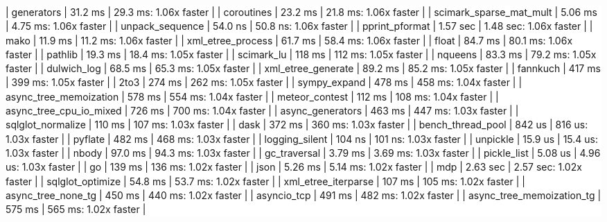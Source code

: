 | generators                 | 31.2 ms                                                | 29.3 ms: 1.06x faster                                                  |
| coroutines                 | 23.2 ms                                                | 21.8 ms: 1.06x faster                                                  |
| scimark_sparse_mat_mult    | 5.06 ms                                                | 4.75 ms: 1.06x faster                                                  |
| unpack_sequence            | 54.0 ns                                                | 50.8 ns: 1.06x faster                                                  |
| pprint_pformat             | 1.57 sec                                               | 1.48 sec: 1.06x faster                                                 |
| mako                       | 11.9 ms                                                | 11.2 ms: 1.06x faster                                                  |
| xml_etree_process          | 61.7 ms                                                | 58.4 ms: 1.06x faster                                                  |
| float                      | 84.7 ms                                                | 80.1 ms: 1.06x faster                                                  |
| pathlib                    | 19.3 ms                                                | 18.4 ms: 1.05x faster                                                  |
| scimark_lu                 | 118 ms                                                 | 112 ms: 1.05x faster                                                   |
| nqueens                    | 83.3 ms                                                | 79.2 ms: 1.05x faster                                                  |
| dulwich_log                | 68.5 ms                                                | 65.3 ms: 1.05x faster                                                  |
| xml_etree_generate         | 89.2 ms                                                | 85.2 ms: 1.05x faster                                                  |
| fannkuch                   | 417 ms                                                 | 399 ms: 1.05x faster                                                   |
| 2to3                       | 274 ms                                                 | 262 ms: 1.05x faster                                                   |
| sympy_expand               | 478 ms                                                 | 458 ms: 1.04x faster                                                   |
| async_tree_memoization     | 578 ms                                                 | 554 ms: 1.04x faster                                                   |
| meteor_contest             | 112 ms                                                 | 108 ms: 1.04x faster                                                   |
| async_tree_cpu_io_mixed    | 726 ms                                                 | 700 ms: 1.04x faster                                                   |
| async_generators           | 463 ms                                                 | 447 ms: 1.03x faster                                                   |
| sqlglot_normalize          | 110 ms                                                 | 107 ms: 1.03x faster                                                   |
| dask                       | 372 ms                                                 | 360 ms: 1.03x faster                                                   |
| bench_thread_pool          | 842 us                                                 | 816 us: 1.03x faster                                                   |
| pyflate                    | 482 ms                                                 | 468 ms: 1.03x faster                                                   |
| logging_silent             | 104 ns                                                 | 101 ns: 1.03x faster                                                   |
| unpickle                   | 15.9 us                                                | 15.4 us: 1.03x faster                                                  |
| nbody                      | 97.0 ms                                                | 94.3 ms: 1.03x faster                                                  |
| gc_traversal               | 3.79 ms                                                | 3.69 ms: 1.03x faster                                                  |
| pickle_list                | 5.08 us                                                | 4.96 us: 1.03x faster                                                  |
| go                         | 139 ms                                                 | 136 ms: 1.02x faster                                                   |
| json                       | 5.26 ms                                                | 5.14 ms: 1.02x faster                                                  |
| mdp                        | 2.63 sec                                               | 2.57 sec: 1.02x faster                                                 |
| sqlglot_optimize           | 54.8 ms                                                | 53.7 ms: 1.02x faster                                                  |
| xml_etree_iterparse        | 107 ms                                                 | 105 ms: 1.02x faster                                                   |
| async_tree_none_tg         | 450 ms                                                 | 440 ms: 1.02x faster                                                   |
| asyncio_tcp                | 491 ms                                                 | 482 ms: 1.02x faster                                                   |
| async_tree_memoization_tg  | 575 ms                                                 | 565 ms: 1.02x faster                                                   |